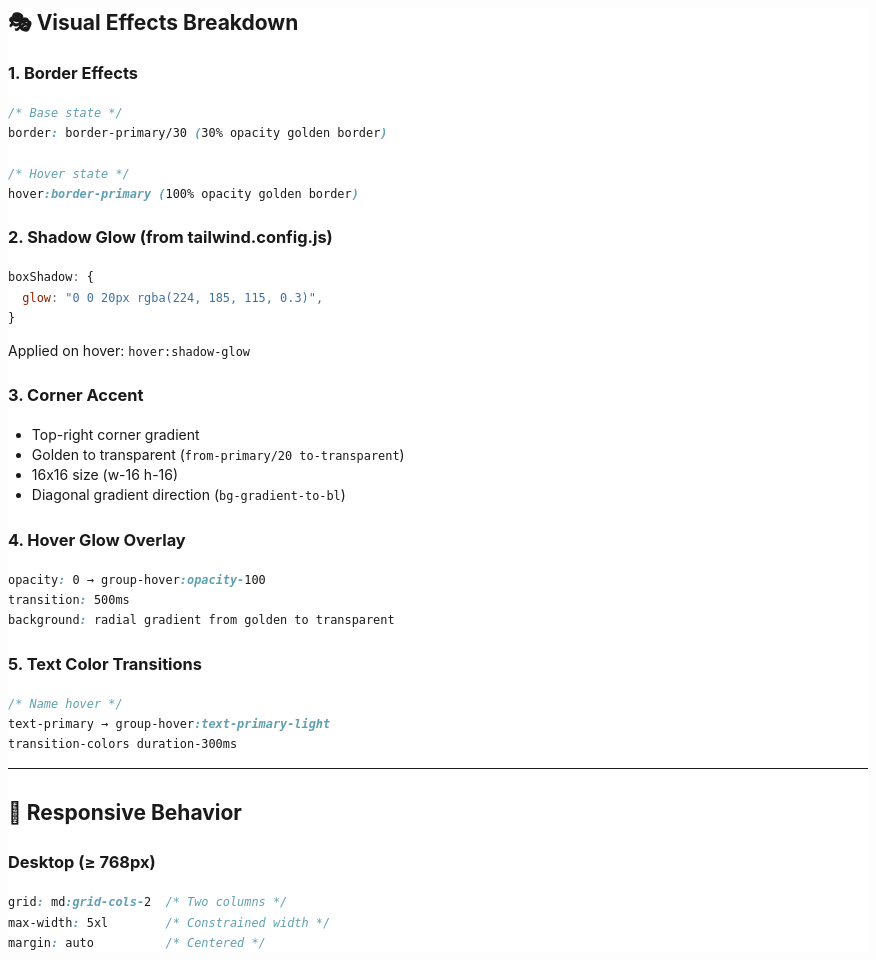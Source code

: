 
## 🎭 Visual Effects Breakdown

### 1. **Border Effects**

```css
/* Base state */
border: border-primary/30 (30% opacity golden border)

/* Hover state */
hover:border-primary (100% opacity golden border)
```

### 2. **Shadow Glow** (from tailwind.config.js)

```javascript
boxShadow: {
  glow: "0 0 20px rgba(224, 185, 115, 0.3)",
}
```

Applied on hover: `hover:shadow-glow`

### 3. **Corner Accent**

- Top-right corner gradient
- Golden to transparent (`from-primary/20 to-transparent`)
- 16x16 size (w-16 h-16)
- Diagonal gradient direction (`bg-gradient-to-bl`)

### 4. **Hover Glow Overlay**

```css
opacity: 0 → group-hover:opacity-100
transition: 500ms
background: radial gradient from golden to transparent
```

### 5. **Text Color Transitions**

```css
/* Name hover */
text-primary → group-hover:text-primary-light
transition-colors duration-300ms
```

---

## 📱 Responsive Behavior

### Desktop (≥ 768px)

```css
grid: md:grid-cols-2  /* Two columns */
max-width: 5xl        /* Constrained width */
margin: auto          /* Centered */
```
